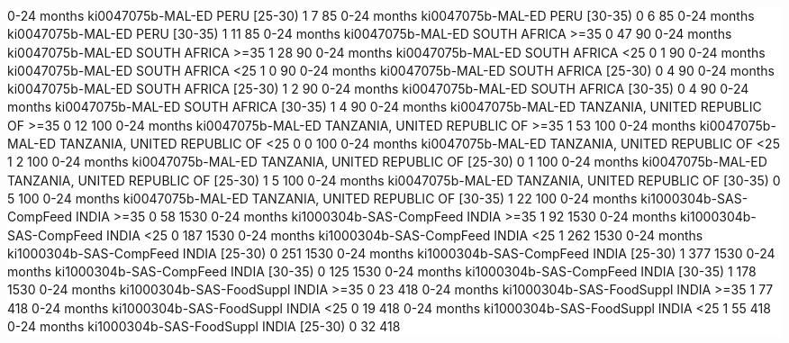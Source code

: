0-24 months   ki0047075b-MAL-ED          PERU                           [25-30)               1        7      85
0-24 months   ki0047075b-MAL-ED          PERU                           [30-35)               0        6      85
0-24 months   ki0047075b-MAL-ED          PERU                           [30-35)               1       11      85
0-24 months   ki0047075b-MAL-ED          SOUTH AFRICA                   >=35                  0       47      90
0-24 months   ki0047075b-MAL-ED          SOUTH AFRICA                   >=35                  1       28      90
0-24 months   ki0047075b-MAL-ED          SOUTH AFRICA                   <25                   0        1      90
0-24 months   ki0047075b-MAL-ED          SOUTH AFRICA                   <25                   1        0      90
0-24 months   ki0047075b-MAL-ED          SOUTH AFRICA                   [25-30)               0        4      90
0-24 months   ki0047075b-MAL-ED          SOUTH AFRICA                   [25-30)               1        2      90
0-24 months   ki0047075b-MAL-ED          SOUTH AFRICA                   [30-35)               0        4      90
0-24 months   ki0047075b-MAL-ED          SOUTH AFRICA                   [30-35)               1        4      90
0-24 months   ki0047075b-MAL-ED          TANZANIA, UNITED REPUBLIC OF   >=35                  0       12     100
0-24 months   ki0047075b-MAL-ED          TANZANIA, UNITED REPUBLIC OF   >=35                  1       53     100
0-24 months   ki0047075b-MAL-ED          TANZANIA, UNITED REPUBLIC OF   <25                   0        0     100
0-24 months   ki0047075b-MAL-ED          TANZANIA, UNITED REPUBLIC OF   <25                   1        2     100
0-24 months   ki0047075b-MAL-ED          TANZANIA, UNITED REPUBLIC OF   [25-30)               0        1     100
0-24 months   ki0047075b-MAL-ED          TANZANIA, UNITED REPUBLIC OF   [25-30)               1        5     100
0-24 months   ki0047075b-MAL-ED          TANZANIA, UNITED REPUBLIC OF   [30-35)               0        5     100
0-24 months   ki0047075b-MAL-ED          TANZANIA, UNITED REPUBLIC OF   [30-35)               1       22     100
0-24 months   ki1000304b-SAS-CompFeed    INDIA                          >=35                  0       58    1530
0-24 months   ki1000304b-SAS-CompFeed    INDIA                          >=35                  1       92    1530
0-24 months   ki1000304b-SAS-CompFeed    INDIA                          <25                   0      187    1530
0-24 months   ki1000304b-SAS-CompFeed    INDIA                          <25                   1      262    1530
0-24 months   ki1000304b-SAS-CompFeed    INDIA                          [25-30)               0      251    1530
0-24 months   ki1000304b-SAS-CompFeed    INDIA                          [25-30)               1      377    1530
0-24 months   ki1000304b-SAS-CompFeed    INDIA                          [30-35)               0      125    1530
0-24 months   ki1000304b-SAS-CompFeed    INDIA                          [30-35)               1      178    1530
0-24 months   ki1000304b-SAS-FoodSuppl   INDIA                          >=35                  0       23     418
0-24 months   ki1000304b-SAS-FoodSuppl   INDIA                          >=35                  1       77     418
0-24 months   ki1000304b-SAS-FoodSuppl   INDIA                          <25                   0       19     418
0-24 months   ki1000304b-SAS-FoodSuppl   INDIA                          <25                   1       55     418
0-24 months   ki1000304b-SAS-FoodSuppl   INDIA                          [25-30)               0       32     418